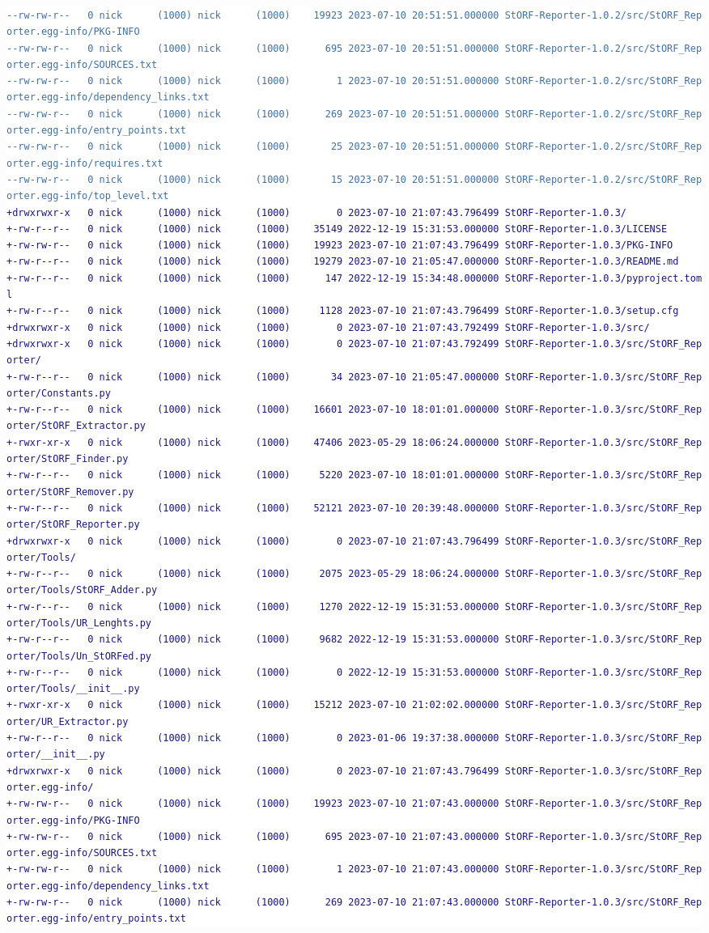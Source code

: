 ```diff
--rw-rw-r--   0 nick      (1000) nick      (1000)    19923 2023-07-10 20:51:51.000000 StORF-Reporter-1.0.2/src/StORF_Reporter.egg-info/PKG-INFO
--rw-rw-r--   0 nick      (1000) nick      (1000)      695 2023-07-10 20:51:51.000000 StORF-Reporter-1.0.2/src/StORF_Reporter.egg-info/SOURCES.txt
--rw-rw-r--   0 nick      (1000) nick      (1000)        1 2023-07-10 20:51:51.000000 StORF-Reporter-1.0.2/src/StORF_Reporter.egg-info/dependency_links.txt
--rw-rw-r--   0 nick      (1000) nick      (1000)      269 2023-07-10 20:51:51.000000 StORF-Reporter-1.0.2/src/StORF_Reporter.egg-info/entry_points.txt
--rw-rw-r--   0 nick      (1000) nick      (1000)       25 2023-07-10 20:51:51.000000 StORF-Reporter-1.0.2/src/StORF_Reporter.egg-info/requires.txt
--rw-rw-r--   0 nick      (1000) nick      (1000)       15 2023-07-10 20:51:51.000000 StORF-Reporter-1.0.2/src/StORF_Reporter.egg-info/top_level.txt
+drwxrwxr-x   0 nick      (1000) nick      (1000)        0 2023-07-10 21:07:43.796499 StORF-Reporter-1.0.3/
+-rw-r--r--   0 nick      (1000) nick      (1000)    35149 2022-12-19 15:31:53.000000 StORF-Reporter-1.0.3/LICENSE
+-rw-rw-r--   0 nick      (1000) nick      (1000)    19923 2023-07-10 21:07:43.796499 StORF-Reporter-1.0.3/PKG-INFO
+-rw-r--r--   0 nick      (1000) nick      (1000)    19279 2023-07-10 21:05:47.000000 StORF-Reporter-1.0.3/README.md
+-rw-r--r--   0 nick      (1000) nick      (1000)      147 2022-12-19 15:34:48.000000 StORF-Reporter-1.0.3/pyproject.toml
+-rw-r--r--   0 nick      (1000) nick      (1000)     1128 2023-07-10 21:07:43.796499 StORF-Reporter-1.0.3/setup.cfg
+drwxrwxr-x   0 nick      (1000) nick      (1000)        0 2023-07-10 21:07:43.792499 StORF-Reporter-1.0.3/src/
+drwxrwxr-x   0 nick      (1000) nick      (1000)        0 2023-07-10 21:07:43.792499 StORF-Reporter-1.0.3/src/StORF_Reporter/
+-rw-r--r--   0 nick      (1000) nick      (1000)       34 2023-07-10 21:05:47.000000 StORF-Reporter-1.0.3/src/StORF_Reporter/Constants.py
+-rw-r--r--   0 nick      (1000) nick      (1000)    16601 2023-07-10 18:01:01.000000 StORF-Reporter-1.0.3/src/StORF_Reporter/StORF_Extractor.py
+-rwxr-xr-x   0 nick      (1000) nick      (1000)    47406 2023-05-29 18:06:24.000000 StORF-Reporter-1.0.3/src/StORF_Reporter/StORF_Finder.py
+-rw-r--r--   0 nick      (1000) nick      (1000)     5220 2023-07-10 18:01:01.000000 StORF-Reporter-1.0.3/src/StORF_Reporter/StORF_Remover.py
+-rw-r--r--   0 nick      (1000) nick      (1000)    52121 2023-07-10 20:39:48.000000 StORF-Reporter-1.0.3/src/StORF_Reporter/StORF_Reporter.py
+drwxrwxr-x   0 nick      (1000) nick      (1000)        0 2023-07-10 21:07:43.796499 StORF-Reporter-1.0.3/src/StORF_Reporter/Tools/
+-rw-r--r--   0 nick      (1000) nick      (1000)     2075 2023-05-29 18:06:24.000000 StORF-Reporter-1.0.3/src/StORF_Reporter/Tools/StORF_Adder.py
+-rw-r--r--   0 nick      (1000) nick      (1000)     1270 2022-12-19 15:31:53.000000 StORF-Reporter-1.0.3/src/StORF_Reporter/Tools/UR_Lenghts.py
+-rw-r--r--   0 nick      (1000) nick      (1000)     9682 2022-12-19 15:31:53.000000 StORF-Reporter-1.0.3/src/StORF_Reporter/Tools/Un_StORFed.py
+-rw-r--r--   0 nick      (1000) nick      (1000)        0 2022-12-19 15:31:53.000000 StORF-Reporter-1.0.3/src/StORF_Reporter/Tools/__init__.py
+-rwxr-xr-x   0 nick      (1000) nick      (1000)    15212 2023-07-10 21:02:02.000000 StORF-Reporter-1.0.3/src/StORF_Reporter/UR_Extractor.py
+-rw-r--r--   0 nick      (1000) nick      (1000)        0 2023-01-06 19:37:38.000000 StORF-Reporter-1.0.3/src/StORF_Reporter/__init__.py
+drwxrwxr-x   0 nick      (1000) nick      (1000)        0 2023-07-10 21:07:43.796499 StORF-Reporter-1.0.3/src/StORF_Reporter.egg-info/
+-rw-rw-r--   0 nick      (1000) nick      (1000)    19923 2023-07-10 21:07:43.000000 StORF-Reporter-1.0.3/src/StORF_Reporter.egg-info/PKG-INFO
+-rw-rw-r--   0 nick      (1000) nick      (1000)      695 2023-07-10 21:07:43.000000 StORF-Reporter-1.0.3/src/StORF_Reporter.egg-info/SOURCES.txt
+-rw-rw-r--   0 nick      (1000) nick      (1000)        1 2023-07-10 21:07:43.000000 StORF-Reporter-1.0.3/src/StORF_Reporter.egg-info/dependency_links.txt
+-rw-rw-r--   0 nick      (1000) nick      (1000)      269 2023-07-10 21:07:43.000000 StORF-Reporter-1.0.3/src/StORF_Reporter.egg-info/entry_points.txt
```